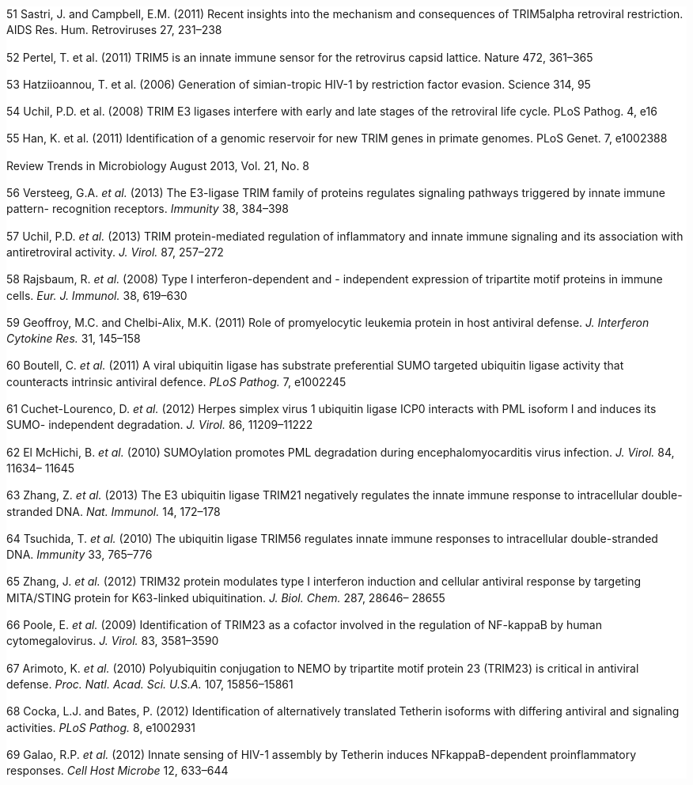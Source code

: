 51 Sastri, J. and Campbell, E.M. (2011) Recent insights into the mechanism and consequences of TRIM5alpha retroviral restriction. AIDS Res. Hum. Retroviruses 27, 231–238

52 Pertel, T. et al. (2011) TRIM5 is an innate immune sensor for the retrovirus capsid lattice. Nature 472, 361–365

53 Hatziioannou, T. et al. (2006) Generation of simian-tropic HIV-1 by restriction factor evasion. Science 314, 95

54 Uchil, P.D. et al. (2008) TRIM E3 ligases interfere with early and late stages of the retroviral life cycle. PLoS Pathog. 4, e16

55 Han, K. et al. (2011) Identification of a genomic reservoir for new TRIM genes in primate genomes. PLoS Genet. 7, e1002388

Review                                                                 Trends in Microbiology August 2013, Vol. 21, No. 8

56 Versteeg, G.A. *et al.* (2013) The E3-ligase TRIM family of proteins regulates signaling pathways triggered by innate immune pattern- recognition receptors. *Immunity* 38, 384–398

57 Uchil, P.D. *et al.* (2013) TRIM protein-mediated regulation of inflammatory and innate immune signaling and its association with antiretroviral activity. *J. Virol.* 87, 257–272

58 Rajsbaum, R. *et al.* (2008) Type I interferon-dependent and - independent expression of tripartite motif proteins in immune cells. *Eur. J. Immunol.* 38, 619–630

59 Geoffroy, M.C. and Chelbi-Alix, M.K. (2011) Role of promyelocytic leukemia protein in host antiviral defense. *J. Interferon Cytokine Res.* 31, 145–158

60 Boutell, C. *et al.* (2011) A viral ubiquitin ligase has substrate preferential SUMO targeted ubiquitin ligase activity that counteracts intrinsic antiviral defence. *PLoS Pathog.* 7, e1002245

61 Cuchet-Lourenco, D. *et al.* (2012) Herpes simplex virus 1 ubiquitin ligase ICP0 interacts with PML isoform I and induces its SUMO- independent degradation. *J. Virol.* 86, 11209–11222

62 El McHichi, B. *et al.* (2010) SUMOylation promotes PML degradation during encephalomyocarditis virus infection. *J. Virol.* 84, 11634– 11645

63 Zhang, Z. *et al.* (2013) The E3 ubiquitin ligase TRIM21 negatively regulates the innate immune response to intracellular double- stranded DNA. *Nat. Immunol.* 14, 172–178

64 Tsuchida, T. *et al.* (2010) The ubiquitin ligase TRIM56 regulates innate immune responses to intracellular double-stranded DNA. *Immunity* 33, 765–776

65 Zhang, J. *et al.* (2012) TRIM32 protein modulates type I interferon induction and cellular antiviral response by targeting MITA/STING protein for K63-linked ubiquitination. *J. Biol. Chem.* 287, 28646– 28655

66 Poole, E. *et al.* (2009) Identification of TRIM23 as a cofactor involved in the regulation of NF-kappaB by human cytomegalovirus. *J. Virol.* 83, 3581–3590

67 Arimoto, K. *et al.* (2010) Polyubiquitin conjugation to NEMO by tripartite motif protein 23 (TRIM23) is critical in antiviral defense. *Proc. Natl. Acad. Sci. U.S.A.* 107, 15856–15861

68 Cocka, L.J. and Bates, P. (2012) Identification of alternatively translated Tetherin isoforms with differing antiviral and signaling activities. *PLoS Pathog.* 8, e1002931

69 Galao, R.P. *et al.* (2012) Innate sensing of HIV-1 assembly by Tetherin induces NFkappaB-dependent proinflammatory responses. *Cell Host Microbe* 12, 633–644
